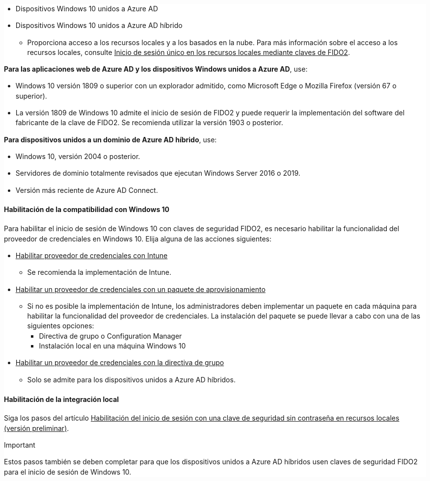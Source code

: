 * Dispositivos Windows 10 unidos a Azure AD

* Dispositivos Windows 10 unidos a Azure AD híbrido 

  * Proporciona acceso a los recursos locales y a los basados en la nube. Para más información sobre el acceso a los recursos locales, consulte [Inicio de sesión único en los recursos locales mediante claves de FIDO2](howto-authentication-passwordless-security-key-on-premises.md).

**Para las aplicaciones web de Azure AD y los dispositivos Windows unidos a Azure AD**, use:

* Windows 10 versión 1809 o superior con un explorador admitido, como Microsoft Edge o Mozilla Firefox (versión 67 o superior).

* La versión 1809 de Windows 10 admite el inicio de sesión de FIDO2 y puede requerir la implementación del software del fabricante de la clave de FIDO2. Se recomienda utilizar la versión 1903 o posterior.

**Para dispositivos unidos a un dominio de Azure AD híbrido**, use: 

* Windows 10, versión 2004 o posterior. 

* Servidores de dominio totalmente revisados que ejecutan Windows Server 2016 o 2019. 

* Versión más reciente de Azure AD Connect.

#### <a name="enable-windows-10-support"></a>Habilitación de la compatibilidad con Windows 10

Para habilitar el inicio de sesión de Windows 10 con claves de seguridad FIDO2, es necesario habilitar la funcionalidad del proveedor de credenciales en Windows 10. Elija alguna de las acciones siguientes:

* [Habilitar proveedor de credenciales con Intune](howto-authentication-passwordless-security-key-windows.md)

  * Se recomienda la implementación de Intune.

* [Habilitar un proveedor de credenciales con un paquete de aprovisionamiento](howto-authentication-passwordless-security-key-windows.md)

  * Si no es posible la implementación de Intune, los administradores deben implementar un paquete en cada máquina para habilitar la funcionalidad del proveedor de credenciales. La instalación del paquete se puede llevar a cabo con una de las siguientes opciones:
    * Directiva de grupo o Configuration Manager
    * Instalación local en una máquina Windows 10

* [Habilitar un proveedor de credenciales con la directiva de grupo](howto-authentication-passwordless-security-key-windows.md)

   * Solo se admite para los dispositivos unidos a Azure AD híbridos.

#### <a name="enable-on-premises-integration"></a>Habilitación de la integración local

Siga los pasos del artículo [Habilitación del inicio de sesión con una clave de seguridad sin contraseña en recursos locales (versión preliminar)](howto-authentication-passwordless-security-key-on-premises.md).

> [!IMPORTANT] 
> Estos pasos también se deben completar para que los dispositivos unidos a Azure AD híbridos usen claves de seguridad FIDO2 para el inicio de sesión de Windows 10.
